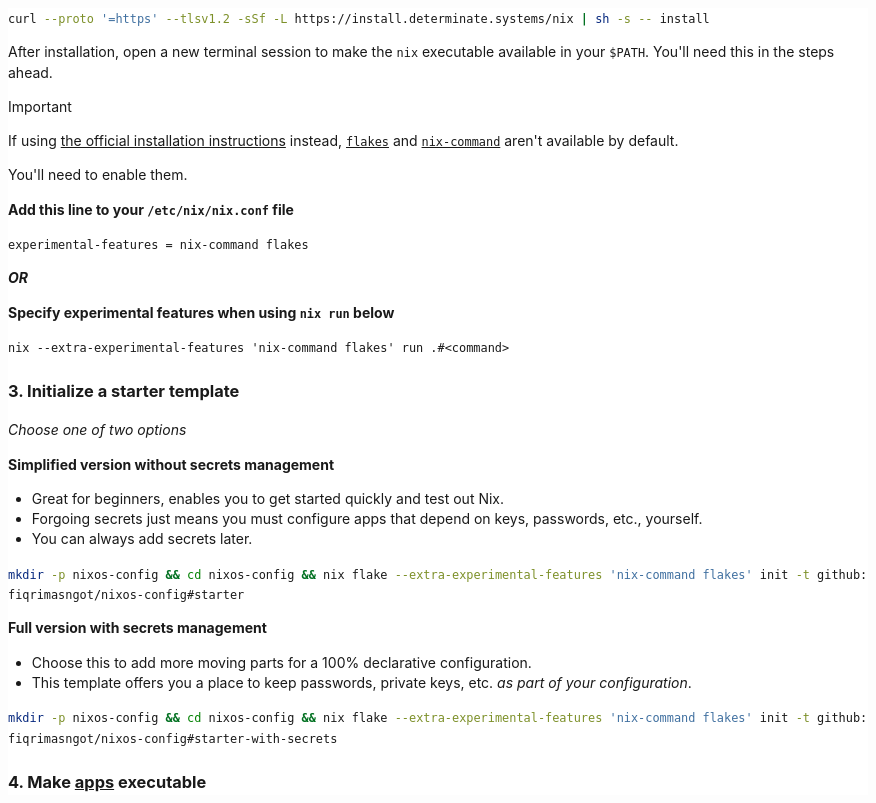 ```sh
curl --proto '=https' --tlsv1.2 -sSf -L https://install.determinate.systems/nix | sh -s -- install
```

After installation, open a new terminal session to make the `nix` executable available in your `$PATH`. You'll need this in the steps ahead.

> [!IMPORTANT]
>
> If using [the official installation instructions](https://nixos.org/download) instead, [`flakes`](https://nixos.wiki/wiki/Flakes) and [`nix-command`](https://nixos.wiki/wiki/Nix_command) aren't available by default.
>
> You'll need to enable them.
>
> **Add this line to your `/etc/nix/nix.conf` file**
>
> ```
> experimental-features = nix-command flakes
> ```
>
> **_OR_**
>
> **Specify experimental features when using `nix run` below**
>
> ```
> nix --extra-experimental-features 'nix-command flakes' run .#<command>
> ```

### 3. Initialize a starter template

_Choose one of two options_

**Simplified version without secrets management**

- Great for beginners, enables you to get started quickly and test out Nix.
- Forgoing secrets just means you must configure apps that depend on keys, passwords, etc., yourself.
- You can always add secrets later.

```sh
mkdir -p nixos-config && cd nixos-config && nix flake --extra-experimental-features 'nix-command flakes' init -t github:fiqrimasngot/nixos-config#starter
```

**Full version with secrets management**

- Choose this to add more moving parts for a 100% declarative configuration.
- This template offers you a place to keep passwords, private keys, etc. _as part of your configuration_.

```sh
mkdir -p nixos-config && cd nixos-config && nix flake --extra-experimental-features 'nix-command flakes' init -t github:fiqrimasngot/nixos-config#starter-with-secrets
```

### 4. Make [apps](https://github.com/fiqrimasngot/nixos-config/tree/main/apps) executable
